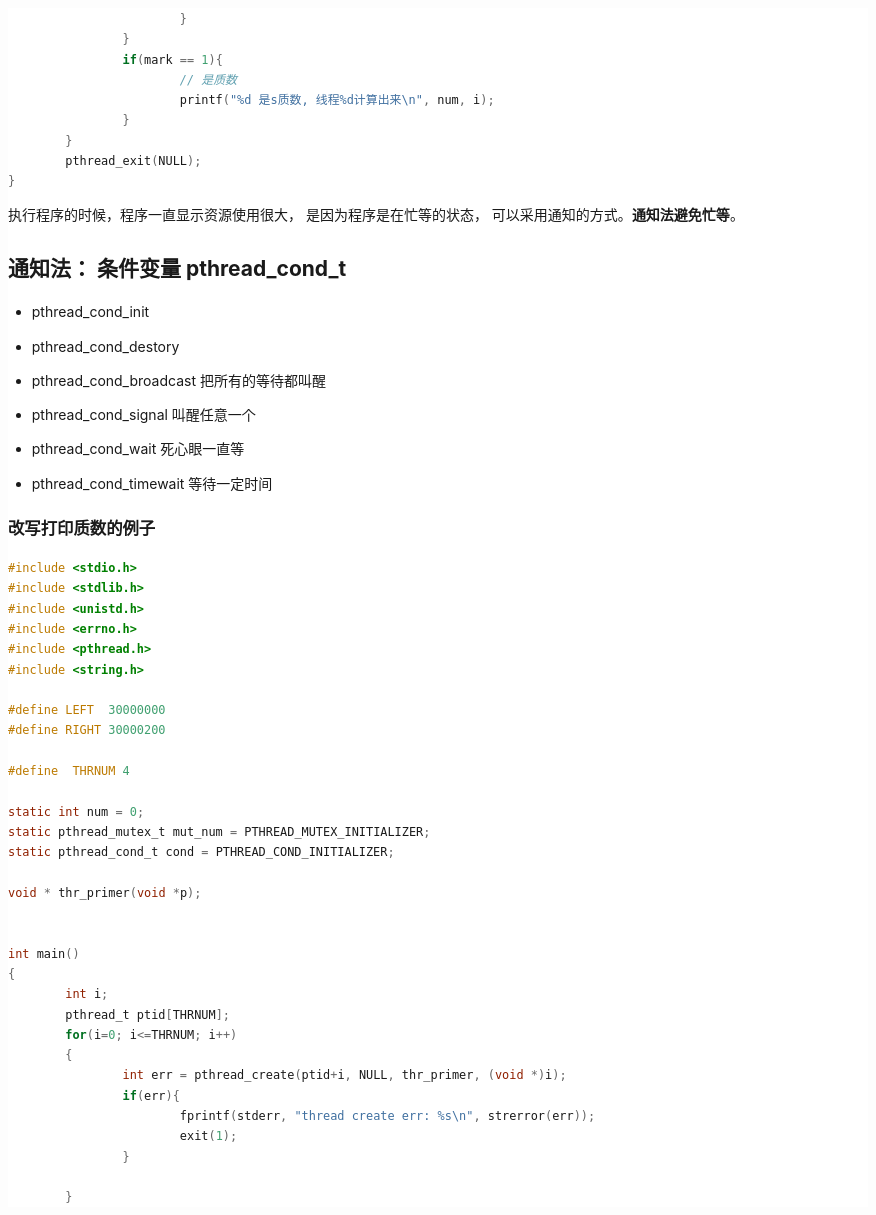 ```c
                        }
                }
                if(mark == 1){
                        // 是质数
                        printf("%d 是s质数, 线程%d计算出来\n", num, i);
                }
        }
        pthread_exit(NULL);
}

```

执行程序的时候，程序一直显示资源使用很大， 是因为程序是在忙等的状态， 可以采用通知的方式。**通知法避免忙等**。



## 通知法： 条件变量  pthread_cond_t

- pthread_cond_init

- pthread_cond_destory

- pthread_cond_broadcast 把所有的等待都叫醒

- pthread_cond_signal 叫醒任意一个

- pthread_cond_wait 死心眼一直等

- pthread_cond_timewait 等待一定时间



### 改写打印质数的例子

```c
#include <stdio.h>
#include <stdlib.h>
#include <unistd.h>
#include <errno.h>
#include <pthread.h>
#include <string.h>

#define LEFT  30000000
#define RIGHT 30000200

#define  THRNUM 4

static int num = 0;
static pthread_mutex_t mut_num = PTHREAD_MUTEX_INITIALIZER;
static pthread_cond_t cond = PTHREAD_COND_INITIALIZER;

void * thr_primer(void *p);


int main()
{
        int i;
        pthread_t ptid[THRNUM];
        for(i=0; i<=THRNUM; i++)
        {
                int err = pthread_create(ptid+i, NULL, thr_primer, (void *)i);
                if(err){
                        fprintf(stderr, "thread create err: %s\n", strerror(err));
                        exit(1);
                }

        }

```